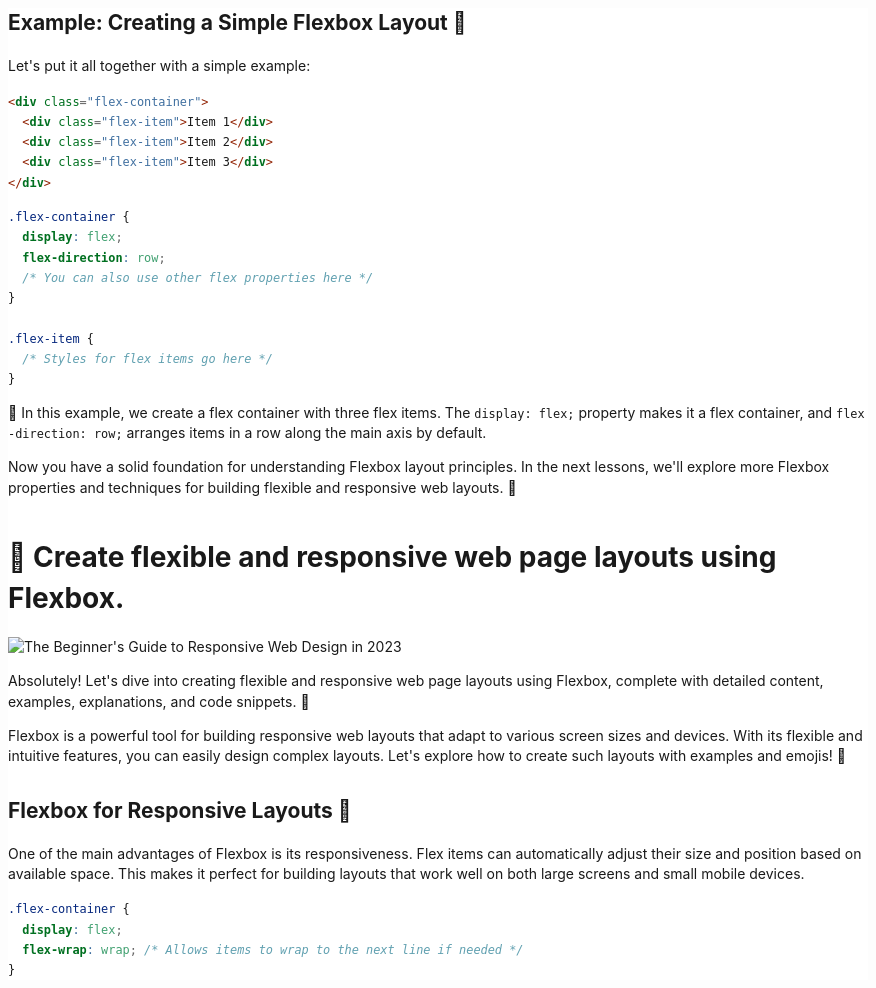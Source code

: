 ## Example: Creating a Simple Flexbox Layout 🌟

Let's put it all together with a simple example:

``` html
<div class="flex-container">
  <div class="flex-item">Item 1</div>
  <div class="flex-item">Item 2</div>
  <div class="flex-item">Item 3</div>
</div>
```
``` css
.flex-container {
  display: flex;
  flex-direction: row;
  /* You can also use other flex properties here */
}

.flex-item {
  /* Styles for flex items go here */
}
```

📝 In this example, we create a flex container with three flex items. The `display: flex;` property makes it a flex container, and `flex-direction: row;` arranges items in a row along the main axis by default.

Now you have a solid foundation for understanding Flexbox layout principles. In the next lessons, we'll explore more Flexbox properties and techniques for building flexible and responsive web layouts. 🚀

# 🌟 Create flexible and responsive web page layouts using Flexbox.
![The Beginner's Guide to Responsive Web Design in 2023](https://kinsta.com/wp-content/uploads/2020/08/responsive-web-design.jpg)


Absolutely! Let's dive into creating flexible and responsive web page layouts using Flexbox, complete with detailed content, examples, explanations, and code snippets. 🌟

Flexbox is a powerful tool for building responsive web layouts that adapt to various screen sizes and devices. With its flexible and intuitive features, you can easily design complex layouts. Let's explore how to create such layouts with examples and emojis! 🚀

## Flexbox for Responsive Layouts 📱

One of the main advantages of Flexbox is its responsiveness. Flex items can automatically adjust their size and position based on available space. This makes it perfect for building layouts that work well on both large screens and small mobile devices.

``` css
.flex-container {
  display: flex;
  flex-wrap: wrap; /* Allows items to wrap to the next line if needed */
}
```
